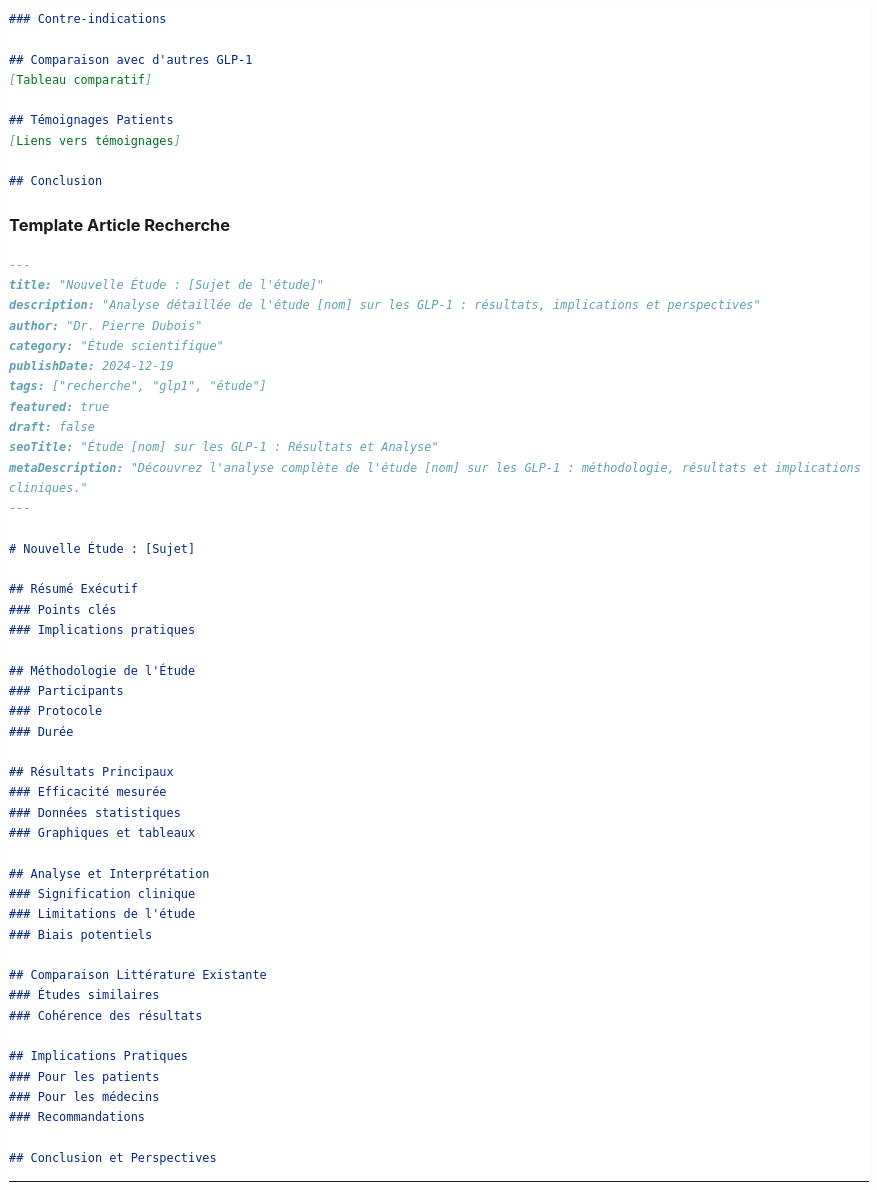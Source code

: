 ```markdown
### Contre-indications

## Comparaison avec d'autres GLP-1
[Tableau comparatif]

## Témoignages Patients
[Liens vers témoignages]

## Conclusion
```

### Template Article Recherche
```markdown
---
title: "Nouvelle Étude : [Sujet de l'étude]"
description: "Analyse détaillée de l'étude [nom] sur les GLP-1 : résultats, implications et perspectives"
author: "Dr. Pierre Dubois"
category: "Étude scientifique"
publishDate: 2024-12-19
tags: ["recherche", "glp1", "étude"]
featured: true
draft: false
seoTitle: "Étude [nom] sur les GLP-1 : Résultats et Analyse"
metaDescription: "Découvrez l'analyse complète de l'étude [nom] sur les GLP-1 : méthodologie, résultats et implications cliniques."
---

# Nouvelle Étude : [Sujet]

## Résumé Exécutif
### Points clés
### Implications pratiques

## Méthodologie de l'Étude
### Participants
### Protocole
### Durée

## Résultats Principaux
### Efficacité mesurée
### Données statistiques
### Graphiques et tableaux

## Analyse et Interprétation
### Signification clinique
### Limitations de l'étude
### Biais potentiels

## Comparaison Littérature Existante
### Études similaires
### Cohérence des résultats

## Implications Pratiques
### Pour les patients
### Pour les médecins
### Recommandations

## Conclusion et Perspectives
```

---